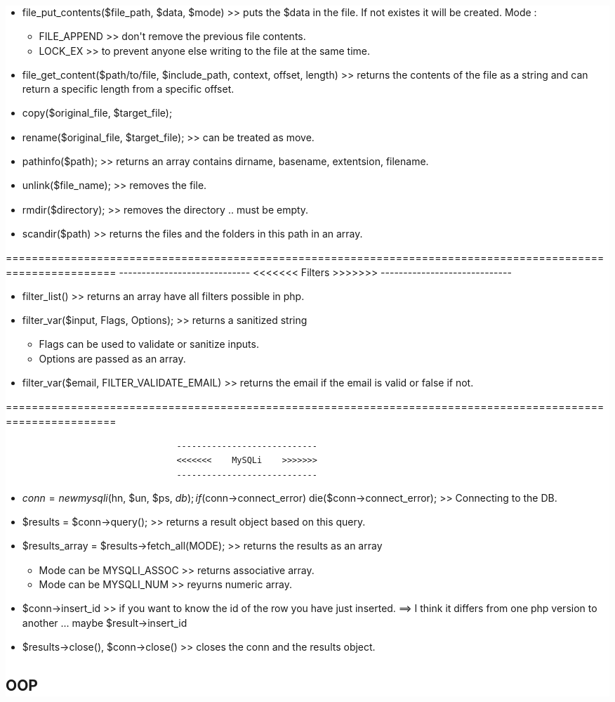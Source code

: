 - file_put_contents($file_path, $data, $mode) >> puts the $data in the file. If not existes it will be created.
  Mode :
    - FILE_APPEND >> don't remove the previous file contents.
    - LOCK_EX >> to prevent anyone else writing to the file at the same time.

- file_get_content($path/to/file, $include_path, context, offset, length) >> returns the contents of the file 
  as a string and can return a specific length from a specific offset.

- copy($original_file, $target_file);
- rename($original_file, $target_file); >> can be treated as move.
- pathinfo($path); >> returns an array contains dirname, basename, extentsion, filename.
- unlink($file_name); >> removes the file.
- rmdir($directory); >> removes the directory .. must be empty.
- scandir($path) >> returns the files and the folders in this path in an array.


=============================================================================================================
                                      -----------------------------
                                      <<<<<<<    Filters    >>>>>>>
                                      -----------------------------

- filter_list() >> returns an array have all filters possible in php.

- filter_var($input, Flags, Options); >> returns a sanitized string
    - Flags can be used to validate or sanitize inputs.
    - Options are passed as an array.

- filter_var($email, FILTER_VALIDATE_EMAIL) >> returns the email if the email is valid or false if not.

=============================================================================================================

                                      ----------------------------
                                      <<<<<<<    MySQLi    >>>>>>>
                                      ----------------------------

- $conn = new mysqli($hn, $un, $ps, $db);
  if($conn->connect_error) die($conn->connect_error);  >> Connecting to the DB.

- $results = $conn->query(); >> returns a result object based on this query.

- $results_array = $results->fetch_all(MODE); >> returns the results as an array
    - Mode can be MYSQLI_ASSOC >> returns associative array.
    - Mode can be MYSQLI_NUM >> reyurns numeric array.

- $conn->insert_id >> if you want to know the id of the row you have just inserted.
  ==> I think it differs from one php version to another ... maybe $result->insert_id

- $results->close(), $conn->close() >> closes the conn and the results object.


## OOP

